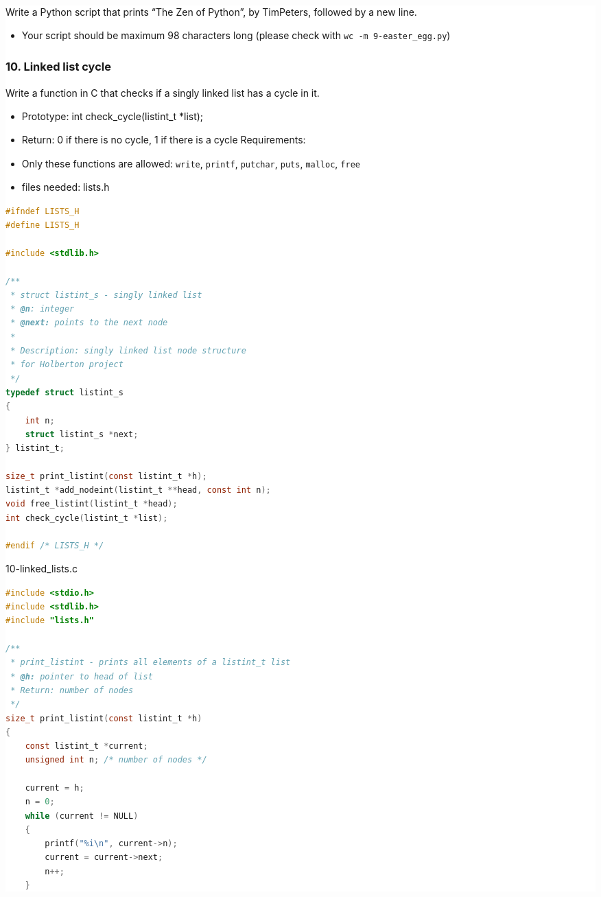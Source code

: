 Write a Python script that prints “The Zen of Python”, by TimPeters, followed by a new line.

* Your script should be maximum 98 characters long (please check with `wc -m 9-easter_egg.py`)

### 10. Linked list cycle
Write a function in C that checks if a singly linked list has a cycle in it.

* Prototype: int check_cycle(listint_t *list);
* Return: 0 if there is no cycle, 1 if there is a cycle
Requirements:
* Only these functions are allowed: `write`, `printf`, `putchar`, `puts`, `malloc`, `free`

* files needed:
lists.h

```c
#ifndef LISTS_H
#define LISTS_H

#include <stdlib.h>

/**
 * struct listint_s - singly linked list
 * @n: integer
 * @next: points to the next node
 *
 * Description: singly linked list node structure
 * for Holberton project
 */
typedef struct listint_s
{
    int n;
    struct listint_s *next;
} listint_t;

size_t print_listint(const listint_t *h);
listint_t *add_nodeint(listint_t **head, const int n);
void free_listint(listint_t *head);
int check_cycle(listint_t *list);

#endif /* LISTS_H */
```
10-linked_lists.c
```c
#include <stdio.h>
#include <stdlib.h>
#include "lists.h"

/**
 * print_listint - prints all elements of a listint_t list
 * @h: pointer to head of list
 * Return: number of nodes
 */
size_t print_listint(const listint_t *h)
{
    const listint_t *current;
    unsigned int n; /* number of nodes */

    current = h;
    n = 0;
    while (current != NULL)
    {
        printf("%i\n", current->n);
        current = current->next;
        n++;
    }
```
